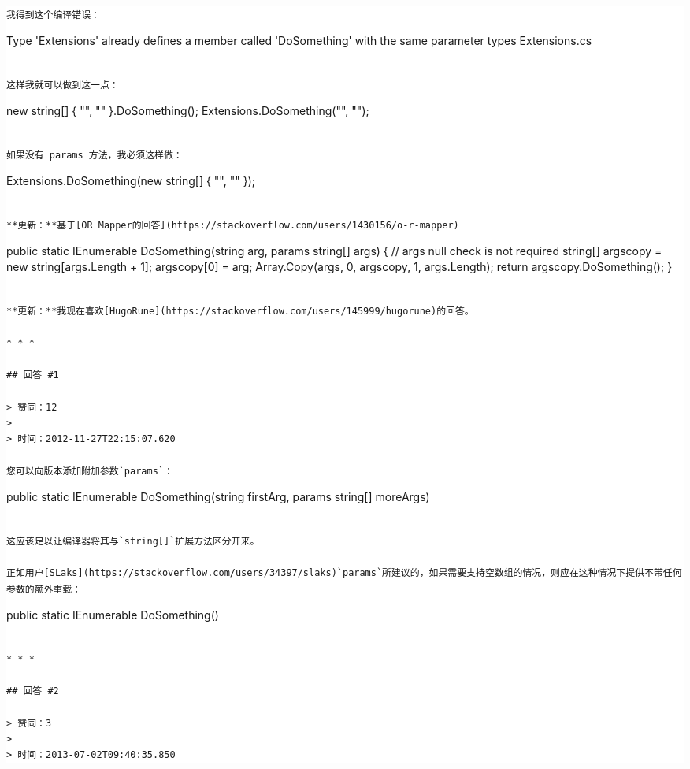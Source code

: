 ```
我得到这个编译错误：

```
Type 'Extensions' already defines a member called 'DoSomething' with the same parameter types Extensions.cs 
```

这样我就可以做到这一点：

```
new string[] { "", "" }.DoSomething();
Extensions.DoSomething("", ""); 
```

如果没有 params 方法，我必须这样做：

```
Extensions.DoSomething(new string[] { "", "" }); 
```

**更新：**基于[OR Mapper的回答](https://stackoverflow.com/users/1430156/o-r-mapper)

```
public static IEnumerable<string> DoSomething(string arg, params string[] args)
{
    // args null check is not required
    string[] argscopy = new string[args.Length + 1];
    argscopy[0] = arg;
    Array.Copy(args, 0, argscopy, 1, args.Length);
    return argscopy.DoSomething();
} 
```

**更新：**我现在喜欢[HugoRune](https://stackoverflow.com/users/145999/hugorune)的回答。

* * *

## 回答 #1

> 赞同：12
> 
> 时间：2012-11-27T22:15:07.620

您可以向版本添加附加参数`params`：

```
public static IEnumerable<string> DoSomething(string firstArg, params string[] moreArgs) 
```

这应该足以让编译器将其与`string[]`扩展方法区分开来。

正如用户[SLaks](https://stackoverflow.com/users/34397/slaks)`params`所建议的，如果需要支持空数组的情况，则应在这种情况下提供不带任何参数的额外重载：

```
public static IEnumerable<string> DoSomething() 
```

* * *

## 回答 #2

> 赞同：3
> 
> 时间：2013-07-02T09:40:35.850
```